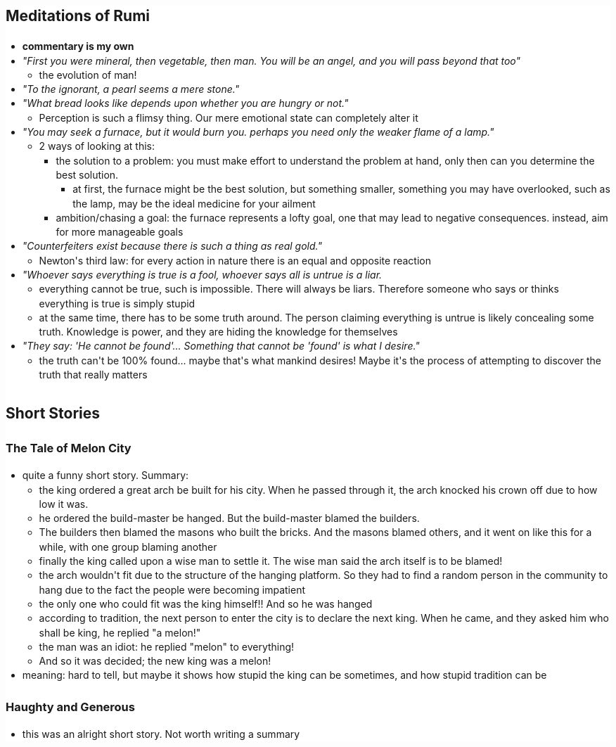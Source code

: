 ## Meditations of Rumi
- **commentary is my own**
- *"First you were mineral, then vegetable, then man. You will be an angel, and you will pass beyond that too"* 
	- the evolution of man!
- *"To the ignorant, a pearl seems a mere stone."*
- *"What bread looks like depends upon whether you are hungry or not."*
	- Perception is such a flimsy thing. Our mere emotional state can completely alter it
- *"You may seek a furnace, but it would burn you. perhaps you need only the weaker flame of a lamp."*
	- 2 ways of looking at this:
		- the solution to a problem: you must make effort to understand the problem at hand, only then can you determine the best solution. 
			- at first, the furnace might be the best solution, but something smaller, something you may have overlooked, such as the lamp, may be the ideal medicine for your ailment
		- ambition/chasing a goal: the furnace represents a lofty goal, one that may lead to negative consequences. instead, aim for more manageable goals
- *"Counterfeiters exist because there is such a thing as real gold."*
	- Newton's third law: for every action in nature there is an equal and opposite reaction
- *"Whoever says everything is true is a fool, whoever says all is untrue is a liar.*
	- everything cannot be true, such is impossible. There will always be liars. Therefore someone who says or thinks everything is true is simply stupid
	- at the same time, there has to be some truth around. The person claiming everything is untrue is likely concealing some truth. Knowledge is power, and they are hiding the knowledge for themselves
- *"They say: 'He cannot be found'... Something that cannot be 'found' is what I desire."*
	- the truth can't be 100% found... maybe that's what mankind desires! Maybe it's the process of attempting to discover the truth that really matters

## Short Stories
### The Tale of Melon City
- quite a funny short story. Summary:
	- the king ordered a great arch be built for his city. When he passed through it, the arch knocked his crown off due to how low it was.
	- he ordered the build-master be hanged. But the build-master blamed the builders.
	- The builders then blamed the masons who built the bricks. And the masons blamed others, and it went on like this for a while, with one group blaming another
	- finally the king called upon a wise man to settle it. The wise man said the arch itself is to be blamed!
	- the arch wouldn't fit due to the structure of the hanging platform. So they had to find a random person in the community to hang due to the fact the people were becoming impatient
	- the only one who could fit was the king himself!! And so he was hanged
	- according to tradition, the next person to enter the city is to declare the next king. When he came, and they asked him who shall be king, he replied "a melon!"
	- the man was an idiot: he replied "melon" to everything!
	- And so it was decided; the new king was a melon!
- meaning: hard to tell, but maybe it shows how stupid the king can be sometimes, and how stupid tradition can be

### Haughty and Generous
- this was an alright short story. Not worth writing a summary
